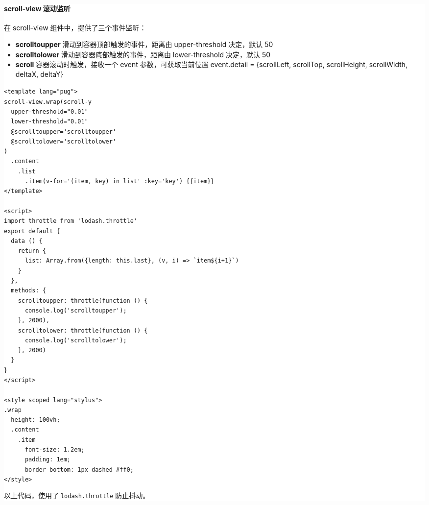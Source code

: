 #### scroll-view 滚动监听

在 scroll-view 组件中，提供了三个事件监听：

- **scrolltoupper** 滑动到容器顶部触发的事件，距离由 upper-threshold 决定，默认 50
- **scrolltolower** 滑动到容器底部触发的事件，距离由 lower-threshold 决定，默认 50
- **scroll** 容器滚动时触发，接收一个 event 参数，可获取当前位置 event.detail = {scrollLeft, scrollTop, scrollHeight, scrollWidth, deltaX, deltaY}

```vue
<template lang="pug">
scroll-view.wrap(scroll-y
  upper-threshold="0.01"
  lower-threshold="0.01"
  @scrolltoupper='scrolltoupper'
  @scrolltolower='scrolltolower'
)
  .content
    .list
      .item(v-for='(item, key) in list' :key='key') {{item}}
</template>

<script>
import throttle from 'lodash.throttle'
export default {
  data () {
    return {
      list: Array.from({length: this.last}, (v, i) => `item${i+1}`)
    }
  },
  methods: {
    scrolltoupper: throttle(function () {
      console.log('scrolltoupper');
    }, 2000),
    scrolltolower: throttle(function () {
      console.log('scrolltolower');
    }, 2000)
  }
}
</script>

<style scoped lang="stylus">
.wrap
  height: 100vh;
  .content
    .item
      font-size: 1.2em;
      padding: 1em;
      border-bottom: 1px dashed #ff0;
</style>
```

以上代码，使用了 `lodash.throttle` 防止抖动。
